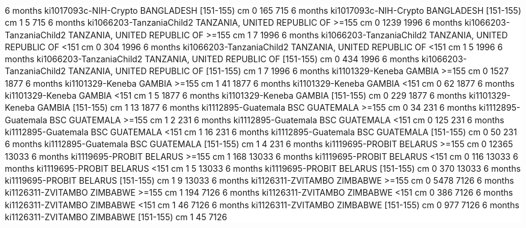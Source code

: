 6 months    ki1017093c-NIH-Crypto      BANGLADESH                     [151-155) cm           0      165     715
6 months    ki1017093c-NIH-Crypto      BANGLADESH                     [151-155) cm           1        5     715
6 months    ki1066203-TanzaniaChild2   TANZANIA, UNITED REPUBLIC OF   >=155 cm               0     1239    1996
6 months    ki1066203-TanzaniaChild2   TANZANIA, UNITED REPUBLIC OF   >=155 cm               1        7    1996
6 months    ki1066203-TanzaniaChild2   TANZANIA, UNITED REPUBLIC OF   <151 cm                0      304    1996
6 months    ki1066203-TanzaniaChild2   TANZANIA, UNITED REPUBLIC OF   <151 cm                1        5    1996
6 months    ki1066203-TanzaniaChild2   TANZANIA, UNITED REPUBLIC OF   [151-155) cm           0      434    1996
6 months    ki1066203-TanzaniaChild2   TANZANIA, UNITED REPUBLIC OF   [151-155) cm           1        7    1996
6 months    ki1101329-Keneba           GAMBIA                         >=155 cm               0     1527    1877
6 months    ki1101329-Keneba           GAMBIA                         >=155 cm               1       41    1877
6 months    ki1101329-Keneba           GAMBIA                         <151 cm                0       62    1877
6 months    ki1101329-Keneba           GAMBIA                         <151 cm                1        5    1877
6 months    ki1101329-Keneba           GAMBIA                         [151-155) cm           0      229    1877
6 months    ki1101329-Keneba           GAMBIA                         [151-155) cm           1       13    1877
6 months    ki1112895-Guatemala BSC    GUATEMALA                      >=155 cm               0       34     231
6 months    ki1112895-Guatemala BSC    GUATEMALA                      >=155 cm               1        2     231
6 months    ki1112895-Guatemala BSC    GUATEMALA                      <151 cm                0      125     231
6 months    ki1112895-Guatemala BSC    GUATEMALA                      <151 cm                1       16     231
6 months    ki1112895-Guatemala BSC    GUATEMALA                      [151-155) cm           0       50     231
6 months    ki1112895-Guatemala BSC    GUATEMALA                      [151-155) cm           1        4     231
6 months    ki1119695-PROBIT           BELARUS                        >=155 cm               0    12365   13033
6 months    ki1119695-PROBIT           BELARUS                        >=155 cm               1      168   13033
6 months    ki1119695-PROBIT           BELARUS                        <151 cm                0      116   13033
6 months    ki1119695-PROBIT           BELARUS                        <151 cm                1        5   13033
6 months    ki1119695-PROBIT           BELARUS                        [151-155) cm           0      370   13033
6 months    ki1119695-PROBIT           BELARUS                        [151-155) cm           1        9   13033
6 months    ki1126311-ZVITAMBO         ZIMBABWE                       >=155 cm               0     5478    7126
6 months    ki1126311-ZVITAMBO         ZIMBABWE                       >=155 cm               1      194    7126
6 months    ki1126311-ZVITAMBO         ZIMBABWE                       <151 cm                0      386    7126
6 months    ki1126311-ZVITAMBO         ZIMBABWE                       <151 cm                1       46    7126
6 months    ki1126311-ZVITAMBO         ZIMBABWE                       [151-155) cm           0      977    7126
6 months    ki1126311-ZVITAMBO         ZIMBABWE                       [151-155) cm           1       45    7126